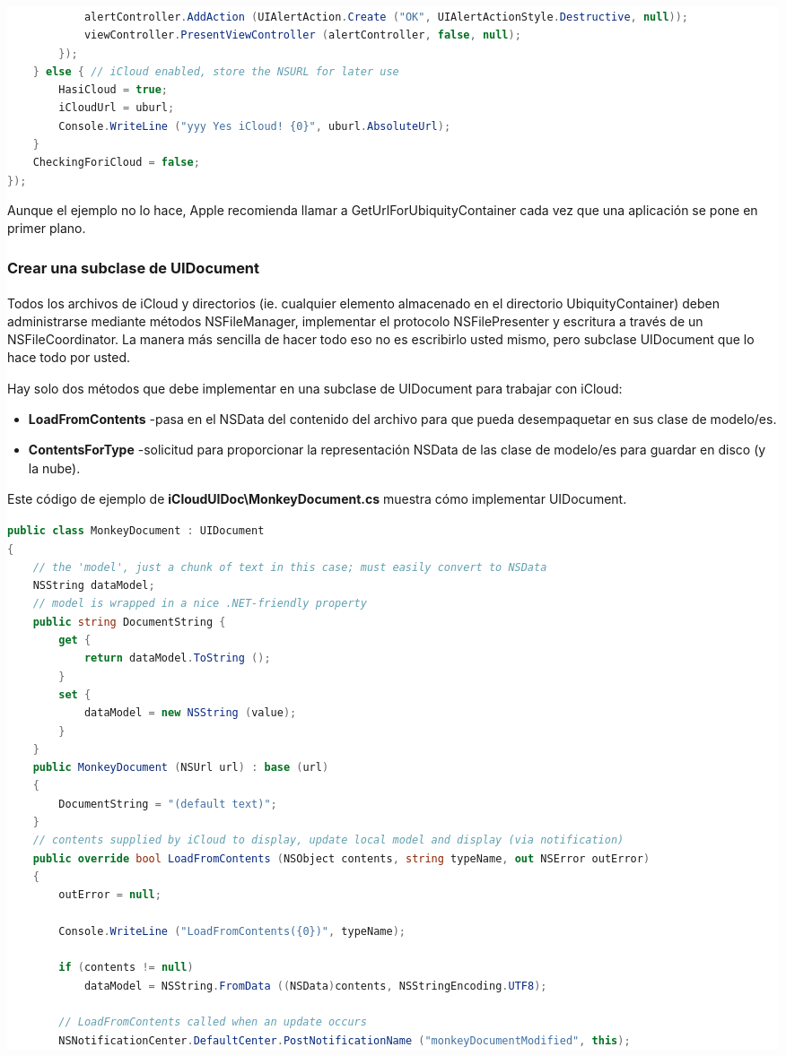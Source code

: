 ```csharp
            alertController.AddAction (UIAlertAction.Create ("OK", UIAlertActionStyle.Destructive, null));
            viewController.PresentViewController (alertController, false, null);
        });
    } else { // iCloud enabled, store the NSURL for later use
        HasiCloud = true;
        iCloudUrl = uburl;
        Console.WriteLine ("yyy Yes iCloud! {0}", uburl.AbsoluteUrl);
    }
    CheckingForiCloud = false;
});
```

Aunque el ejemplo no lo hace, Apple recomienda llamar a GetUrlForUbiquityContainer cada vez que una aplicación se pone en primer plano.

### <a name="creating-a-uidocument-subclass"></a>Crear una subclase de UIDocument

Todos los archivos de iCloud y directorios (ie. cualquier elemento almacenado en el directorio UbiquityContainer) deben administrarse mediante métodos NSFileManager, implementar el protocolo NSFilePresenter y escritura a través de un NSFileCoordinator.
La manera más sencilla de hacer todo eso no es escribirlo usted mismo, pero subclase UIDocument que lo hace todo por usted.

Hay solo dos métodos que debe implementar en una subclase de UIDocument para trabajar con iCloud:

- **LoadFromContents** -pasa en el NSData del contenido del archivo para que pueda desempaquetar en sus clase de modelo/es.

- **ContentsForType** -solicitud para proporcionar la representación NSData de las clase de modelo/es para guardar en disco (y la nube).

Este código de ejemplo de **iCloudUIDoc\MonkeyDocument.cs** muestra cómo implementar UIDocument.

```csharp
public class MonkeyDocument : UIDocument
{
    // the 'model', just a chunk of text in this case; must easily convert to NSData
    NSString dataModel;
    // model is wrapped in a nice .NET-friendly property
    public string DocumentString {
        get {
            return dataModel.ToString ();
        }
        set {
            dataModel = new NSString (value);
        }
    }
    public MonkeyDocument (NSUrl url) : base (url)
    {
        DocumentString = "(default text)";
    }
    // contents supplied by iCloud to display, update local model and display (via notification)
    public override bool LoadFromContents (NSObject contents, string typeName, out NSError outError)
    {
        outError = null;

        Console.WriteLine ("LoadFromContents({0})", typeName);

        if (contents != null)
            dataModel = NSString.FromData ((NSData)contents, NSStringEncoding.UTF8);

        // LoadFromContents called when an update occurs
        NSNotificationCenter.DefaultCenter.PostNotificationName ("monkeyDocumentModified", this);
```